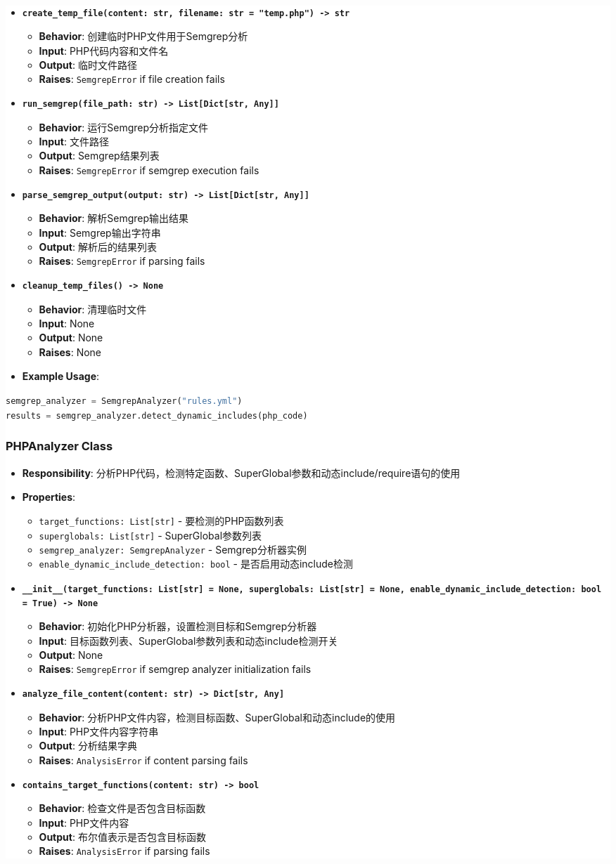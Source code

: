 - **`create_temp_file(content: str, filename: str = "temp.php") -> str`**
  - **Behavior**: 创建临时PHP文件用于Semgrep分析
  - **Input**: PHP代码内容和文件名
  - **Output**: 临时文件路径
  - **Raises**: `SemgrepError` if file creation fails

- **`run_semgrep(file_path: str) -> List[Dict[str, Any]]`**
  - **Behavior**: 运行Semgrep分析指定文件
  - **Input**: 文件路径
  - **Output**: Semgrep结果列表
  - **Raises**: `SemgrepError` if semgrep execution fails

- **`parse_semgrep_output(output: str) -> List[Dict[str, Any]]`**
  - **Behavior**: 解析Semgrep输出结果
  - **Input**: Semgrep输出字符串
  - **Output**: 解析后的结果列表
  - **Raises**: `SemgrepError` if parsing fails

- **`cleanup_temp_files() -> None`**
  - **Behavior**: 清理临时文件
  - **Input**: None
  - **Output**: None
  - **Raises**: None

- **Example Usage**:
```python
semgrep_analyzer = SemgrepAnalyzer("rules.yml")
results = semgrep_analyzer.detect_dynamic_includes(php_code)
```

### PHPAnalyzer Class
- **Responsibility**: 分析PHP代码，检测特定函数、SuperGlobal参数和动态include/require语句的使用
- **Properties**: 
  - `target_functions: List[str]` - 要检测的PHP函数列表
  - `superglobals: List[str]` - SuperGlobal参数列表
  - `semgrep_analyzer: SemgrepAnalyzer` - Semgrep分析器实例
  - `enable_dynamic_include_detection: bool` - 是否启用动态include检测

- **`__init__(target_functions: List[str] = None, superglobals: List[str] = None, enable_dynamic_include_detection: bool = True) -> None`**
  - **Behavior**: 初始化PHP分析器，设置检测目标和Semgrep分析器
  - **Input**: 目标函数列表、SuperGlobal参数列表和动态include检测开关
  - **Output**: None
  - **Raises**: `SemgrepError` if semgrep analyzer initialization fails

- **`analyze_file_content(content: str) -> Dict[str, Any]`**
  - **Behavior**: 分析PHP文件内容，检测目标函数、SuperGlobal和动态include的使用
  - **Input**: PHP文件内容字符串
  - **Output**: 分析结果字典
  - **Raises**: `AnalysisError` if content parsing fails

- **`contains_target_functions(content: str) -> bool`**
  - **Behavior**: 检查文件是否包含目标函数
  - **Input**: PHP文件内容
  - **Output**: 布尔值表示是否包含目标函数
  - **Raises**: `AnalysisError` if parsing fails
